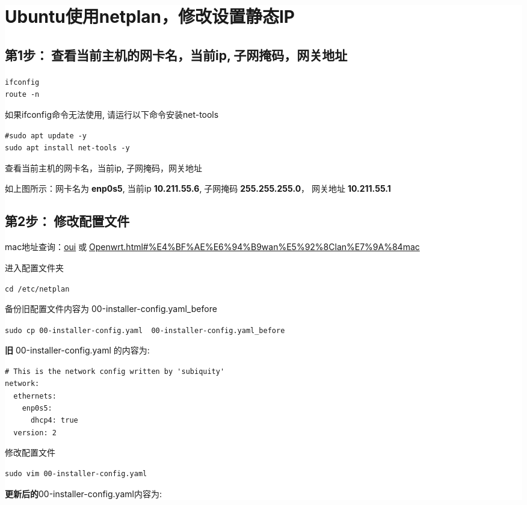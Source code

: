 



# Ubuntu使用netplan，修改设置静态IP

## 第1步： 查看当前主机的网卡名，当前ip, 子网掩码，网关地址

```shell
ifconfig
route -n
```

如果ifconfig命令无法使用, 请运行以下命令安装net-tools

```shell
#sudo apt update -y 
sudo apt install net-tools -y
```

查看当前主机的网卡名，当前ip, 子网掩码，网关地址

如上图所示：网卡名为 **enp0s5**, 当前ip **10.211.55.6**, 子网掩码 **255.255.255.0**， 网关地址 **10.211.55.1**

## 第2步： 修改配置文件

mac地址查询：[oui](oui.txt)   或   [Openwrt.html#%E4%BF%AE%E6%94%B9wan%E5%92%8Clan%E7%9A%84mac](Openwrt.html#%E4%BF%AE%E6%94%B9wan%E5%92%8Clan%E7%9A%84mac)

进入配置文件夹

```shell
cd /etc/netplan
```

备份旧配置文件内容为 00-installer-config.yaml_before

```shell
sudo cp 00-installer-config.yaml  00-installer-config.yaml_before
```

**旧** 00-installer-config.yaml 的内容为:

```shell
# This is the network config written by 'subiquity'
network:
  ethernets:
    enp0s5:
      dhcp4: true
  version: 2
```

修改配置文件

```shell
sudo vim 00-installer-config.yaml
```

**更新后的**00-installer-config.yaml内容为:
